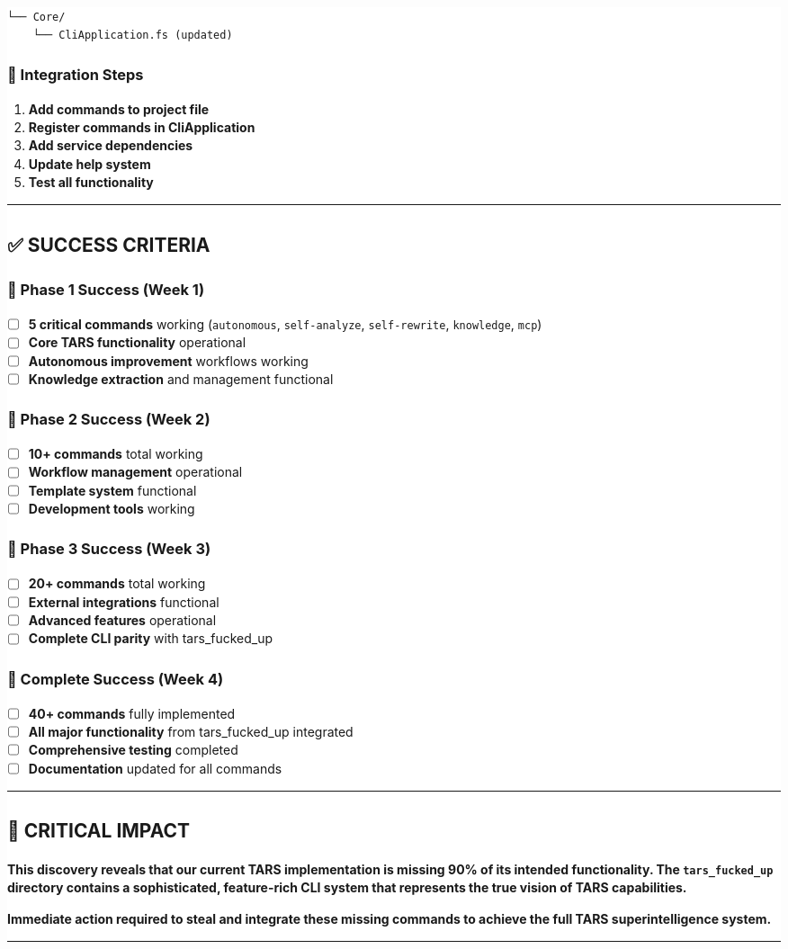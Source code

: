 ```
└── Core/
    └── CliApplication.fs (updated)
```

### **🔄 Integration Steps**
1. **Add commands to project file**
2. **Register commands in CliApplication**
3. **Add service dependencies**
4. **Update help system**
5. **Test all functionality**

---

## ✅ **SUCCESS CRITERIA**

### **🎯 Phase 1 Success (Week 1)**
- [ ] **5 critical commands** working (`autonomous`, `self-analyze`, `self-rewrite`, `knowledge`, `mcp`)
- [ ] **Core TARS functionality** operational
- [ ] **Autonomous improvement** workflows working
- [ ] **Knowledge extraction** and management functional

### **🎯 Phase 2 Success (Week 2)**
- [ ] **10+ commands** total working
- [ ] **Workflow management** operational
- [ ] **Template system** functional
- [ ] **Development tools** working

### **🎯 Phase 3 Success (Week 3)**
- [ ] **20+ commands** total working
- [ ] **External integrations** functional
- [ ] **Advanced features** operational
- [ ] **Complete CLI parity** with tars_fucked_up

### **🎯 Complete Success (Week 4)**
- [ ] **40+ commands** fully implemented
- [ ] **All major functionality** from tars_fucked_up integrated
- [ ] **Comprehensive testing** completed
- [ ] **Documentation** updated for all commands

---

## 🚨 **CRITICAL IMPACT**

**This discovery reveals that our current TARS implementation is missing 90% of its intended functionality. The `tars_fucked_up` directory contains a sophisticated, feature-rich CLI system that represents the true vision of TARS capabilities.**

**Immediate action required to steal and integrate these missing commands to achieve the full TARS superintelligence system.**

---